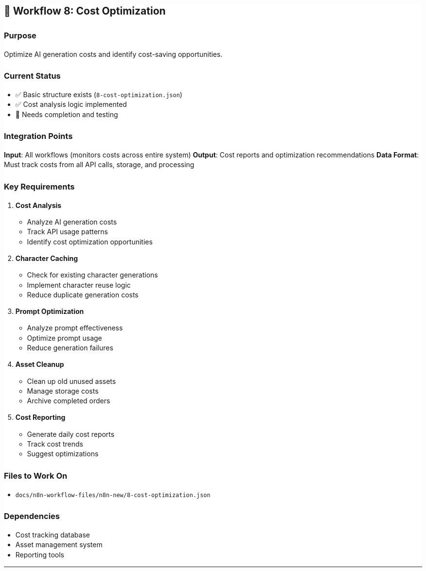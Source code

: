 ## 🔄 **Workflow 8: Cost Optimization**

### **Purpose**
Optimize AI generation costs and identify cost-saving opportunities.

### **Current Status**
- ✅ Basic structure exists (`8-cost-optimization.json`)
- ✅ Cost analysis logic implemented
- 🔄 Needs completion and testing

### **Integration Points**
**Input**: All workflows (monitors costs across entire system)
**Output**: Cost reports and optimization recommendations
**Data Format**: Must track costs from all API calls, storage, and processing

### **Key Requirements**
1. **Cost Analysis**
   - Analyze AI generation costs
   - Track API usage patterns
   - Identify cost optimization opportunities

2. **Character Caching**
   - Check for existing character generations
   - Implement character reuse logic
   - Reduce duplicate generation costs

3. **Prompt Optimization**
   - Analyze prompt effectiveness
   - Optimize prompt usage
   - Reduce generation failures

4. **Asset Cleanup**
   - Clean up old unused assets
   - Manage storage costs
   - Archive completed orders

5. **Cost Reporting**
   - Generate daily cost reports
   - Track cost trends
   - Suggest optimizations

### **Files to Work On**
- `docs/n8n-workflow-files/n8n-new/8-cost-optimization.json`

### **Dependencies**
- Cost tracking database
- Asset management system
- Reporting tools

---

